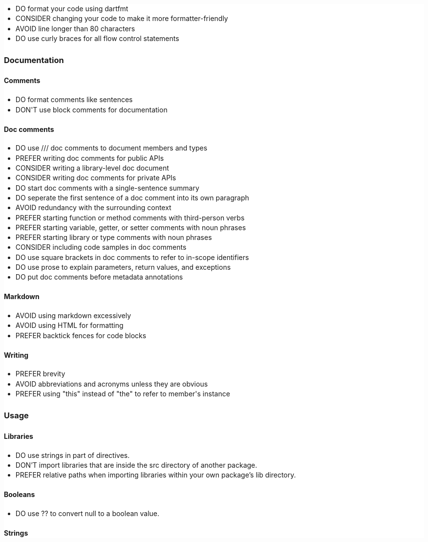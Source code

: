 * DO format your code using dartfmt
* CONSIDER changing your code to make it more formatter-friendly
* AVOID line longer than 80 characters
* DO use curly braces for all flow control statements
  
### Documentation

#### Comments

* DO format comments like sentences
* DON'T use block comments for documentation

#### Doc comments

* DO use /// doc comments to document members and types
* PREFER writing doc comments for public APIs
* CONSIDER writing a library-level doc document
* CONSIDER writing doc comments for private APIs
* DO start doc comments with a single-sentence summary
* DO seperate the first sentence of a doc comment into its own paragraph
* AVOID redundancy with the surrounding context
* PREFER starting function or method comments with third-person verbs
* PREFER starting variable, getter, or setter comments with noun phrases
* PREFER starting library or type comments with noun phrases
* CONSIDER including code samples in doc comments
* DO use square brackets in doc comments to refer to in-scope identifiers
* DO use prose to explain parameters, return values, and exceptions
* DO put doc comments before metadata annotations

#### Markdown

* AVOID using markdown excessively
* AVOID using HTML for formatting
* PREFER backtick fences for code blocks

#### Writing

* PREFER brevity
* AVOID abbreviations and acronyms unless they are obvious
* PREFER using "this" instead of "the" to refer to member's instance
  
### Usage

#### Libraries

* DO use strings in part of directives.
* DON’T import libraries that are inside the src directory of another package.
* PREFER relative paths when importing libraries within your own package’s lib directory.
  
#### Booleans

* DO use ?? to convert null to a boolean value.

#### Strings
